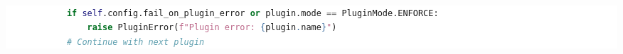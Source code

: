 ```python
            if self.config.fail_on_plugin_error or plugin.mode == PluginMode.ENFORCE:
                raise PluginError(f"Plugin error: {plugin.name}")
            # Continue with next plugin
```

